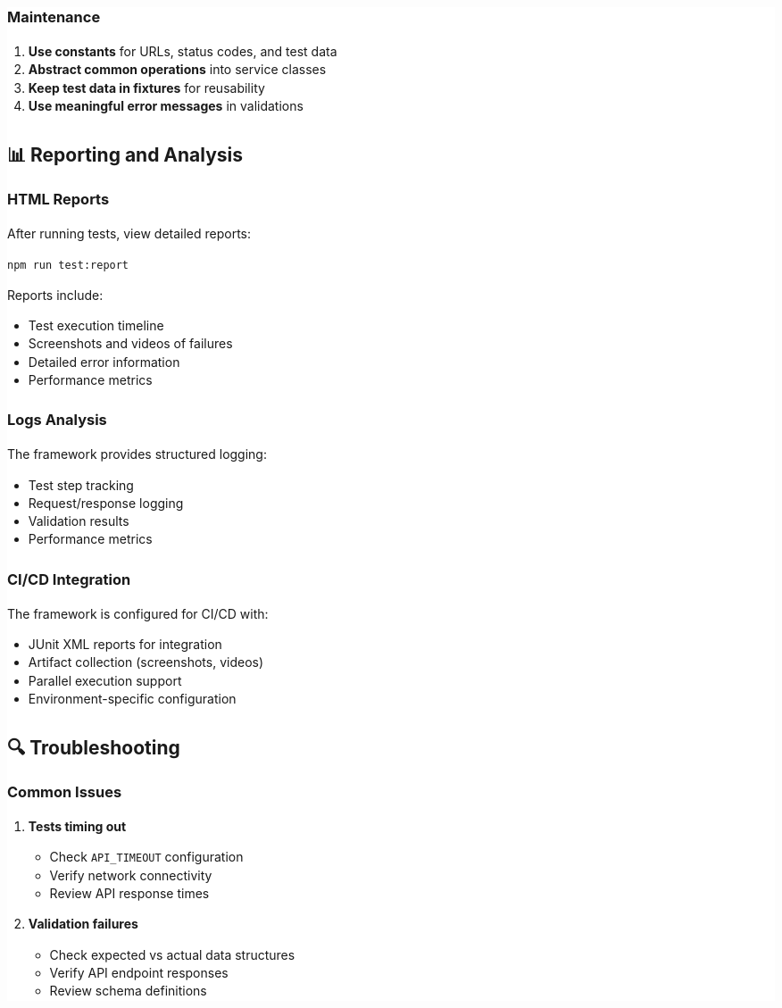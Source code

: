 ### Maintenance

1. **Use constants** for URLs, status codes, and test data
2. **Abstract common operations** into service classes
3. **Keep test data in fixtures** for reusability
4. **Use meaningful error messages** in validations

## 📊 Reporting and Analysis

### HTML Reports

After running tests, view detailed reports:
```bash
npm run test:report
```

Reports include:
- Test execution timeline
- Screenshots and videos of failures
- Detailed error information
- Performance metrics

### Logs Analysis

The framework provides structured logging:
- Test step tracking
- Request/response logging
- Validation results
- Performance metrics

### CI/CD Integration

The framework is configured for CI/CD with:
- JUnit XML reports for integration
- Artifact collection (screenshots, videos)
- Parallel execution support
- Environment-specific configuration

## 🔍 Troubleshooting

### Common Issues

1. **Tests timing out**
   - Check `API_TIMEOUT` configuration
   - Verify network connectivity
   - Review API response times

2. **Validation failures**
   - Check expected vs actual data structures
   - Verify API endpoint responses
   - Review schema definitions
